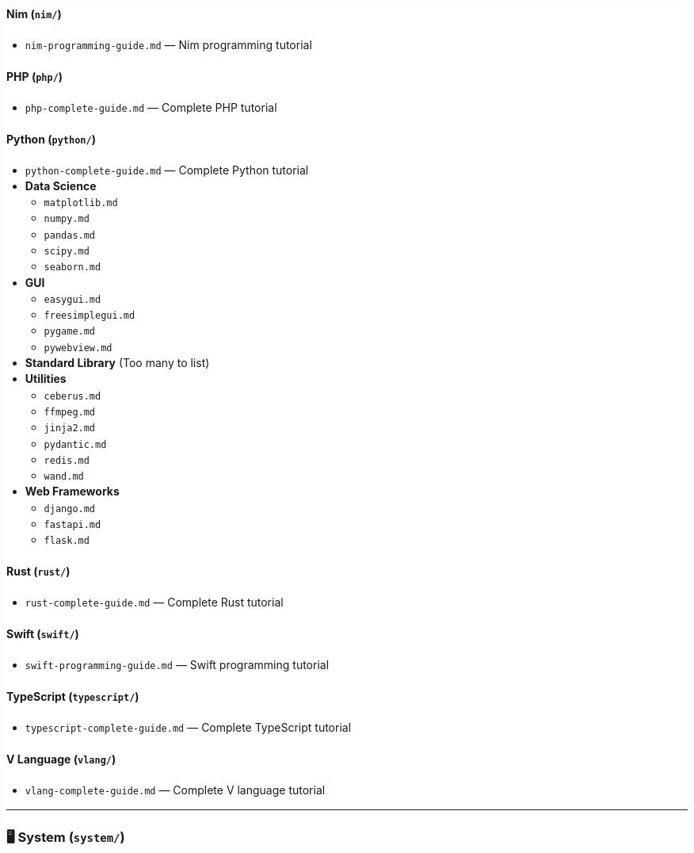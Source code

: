 #### Nim (`nim/`)

- `nim-programming-guide.md` — Nim programming tutorial

#### PHP (`php/`)

- `php-complete-guide.md` — Complete PHP tutorial

#### Python (`python/`)

- `python-complete-guide.md` — Complete Python tutorial
- **Data Science**
  - `matplotlib.md`
  - `numpy.md`
  - `pandas.md`
  - `scipy.md`
  - `seaborn.md`
- **GUI**
  - `easygui.md`
  - `freesimplegui.md`
  - `pygame.md`
  - `pywebview.md`
- **Standard Library** (Too many to list)
- **Utilities**
  - `ceberus.md`
  - `ffmpeg.md`
  - `jinja2.md`
  - `pydantic.md`
  - `redis.md`
  - `wand.md`
- **Web Frameworks**
  - `django.md`
  - `fastapi.md`
  - `flask.md`

#### Rust (`rust/`)

- `rust-complete-guide.md` — Complete Rust tutorial

#### Swift (`swift/`)

- `swift-programming-guide.md` — Swift programming tutorial

#### TypeScript (`typescript/`)

- `typescript-complete-guide.md` — Complete TypeScript tutorial

#### V Language (`vlang/`)

- `vlang-complete-guide.md` — Complete V language tutorial

---

### 🖥️ System (`system/`)

